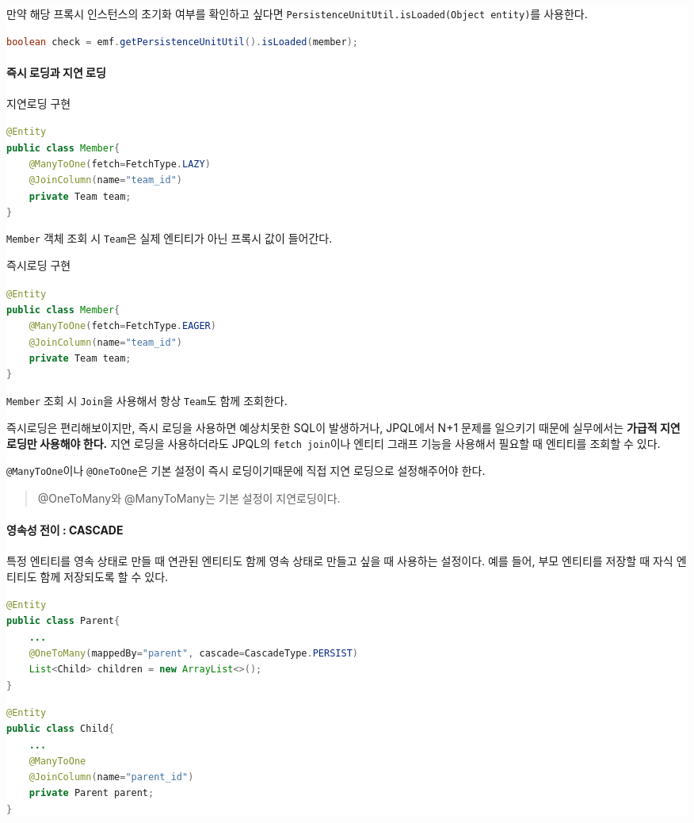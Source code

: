 만약 해당 프록시 인스턴스의 초기화 여부를 확인하고 싶다면 `PersistenceUnitUtil.isLoaded(Object entity)`를 사용한다.

```java
boolean check = emf.getPersistenceUnitUtil().isLoaded(member);
```

#### 즉시 로딩과 지연 로딩

지연로딩 구현
```java
@Entity
public class Member{
    @ManyToOne(fetch=FetchType.LAZY)
    @JoinColumn(name="team_id")
    private Team team;
}
```
`Member` 객체 조회 시 `Team`은 실제 엔티티가 아닌 프록시 값이 들어간다. 

즉시로딩 구현
```java
@Entity
public class Member{
    @ManyToOne(fetch=FetchType.EAGER)
    @JoinColumn(name="team_id")
    private Team team;
}
```
`Member` 조회 시 `Join`을 사용해서 항상 `Team`도 함께 조회한다. 

즉시로딩은 편리해보이지만, 즉시 로딩을 사용하면 예상치못한 SQL이 발생하거나, JPQL에서 N+1 문제를 일으키기 때문에 실무에서는 **가급적 지연로딩만 사용해야 한다.** 지연 로딩을 사용하더라도 JPQL의 `fetch join`이나 엔티티 그래프 기능을 사용해서 필요할 때 엔티티를 조회할 수 있다. 

`@ManyToOne`이나 `@OneToOne`은 기본 설정이 즉시 로딩이기때문에 직접 지연 로딩으로 설정해주어야 한다.
> @OneToMany와 @ManyToMany는 기본 설정이 지연로딩이다. 

#### 영속성 전이 : CASCADE

특정 엔티티를 영속 상태로 만들 때 연관된 엔티티도 함께 영속 상태로 만들고 싶을 때 사용하는 설정이다. 예를 들어, 부모 엔티티를 저장할 때 자식 엔티티도 함께 저장되도록 할 수 있다. 

```java
@Entity
public class Parent{
    ...
    @OneToMany(mappedBy="parent", cascade=CascadeType.PERSIST)
    List<Child> children = new ArrayList<>();
}
```

```java
@Entity
public class Child{
    ...
    @ManyToOne
    @JoinColumn(name="parent_id")
    private Parent parent;
}
```
